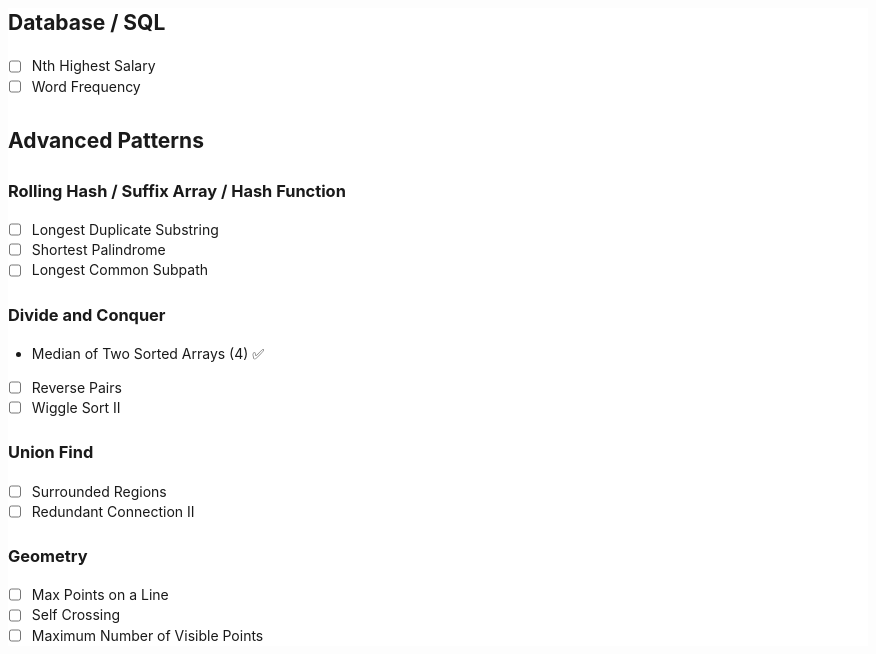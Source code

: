 ## Database / SQL
- [ ] Nth Highest Salary
- [ ] Word Frequency

## Advanced Patterns

### Rolling Hash / Suffix Array / Hash Function
- [ ] Longest Duplicate Substring
- [ ] Shortest Palindrome
- [ ] Longest Common Subpath

### Divide and Conquer
- Median of Two Sorted Arrays (4) ✅
- [ ] Reverse Pairs
- [ ] Wiggle Sort II

### Union Find
- [ ] Surrounded Regions
- [ ] Redundant Connection II

### Geometry
- [ ] Max Points on a Line
- [ ] Self Crossing
- [ ] Maximum Number of Visible Points